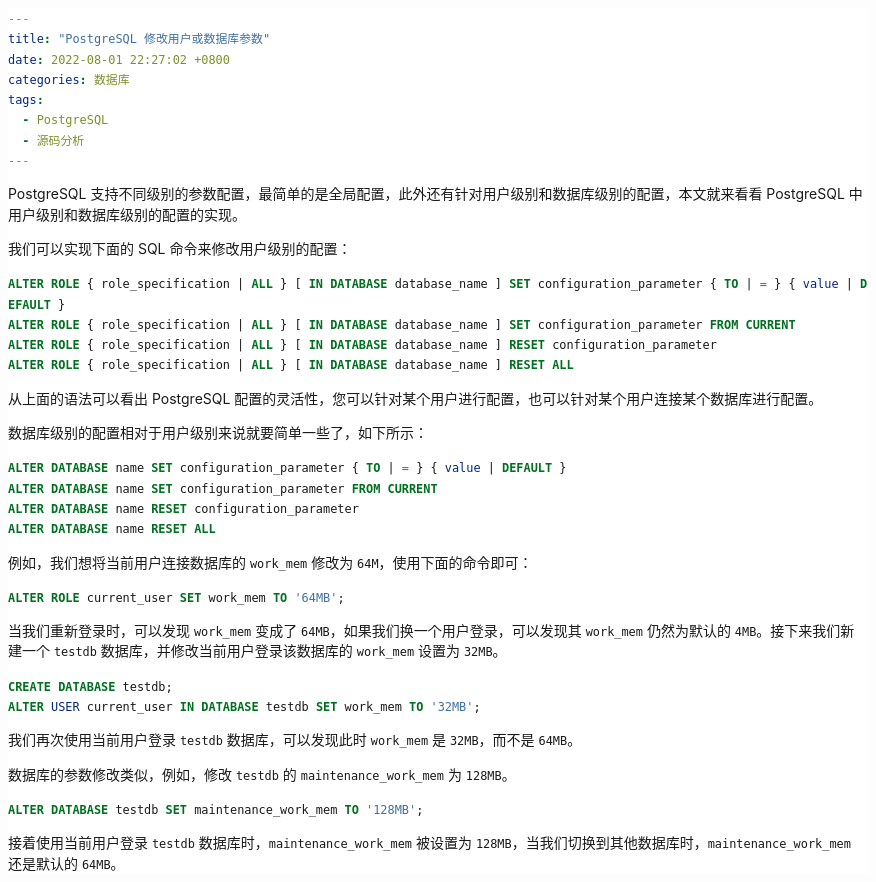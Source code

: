 ```yaml
---
title: "PostgreSQL 修改用户或数据库参数"
date: 2022-08-01 22:27:02 +0800
categories: 数据库
tags:
  - PostgreSQL
  - 源码分析
---
```


PostgreSQL 支持不同级别的参数配置，最简单的是全局配置，此外还有针对用户级别和数据库级别的配置，本文就来看看 PostgreSQL 中用户级别和数据库级别的配置的实现。

我们可以实现下面的 SQL 命令来修改用户级别的配置：

```sql
ALTER ROLE { role_specification | ALL } [ IN DATABASE database_name ] SET configuration_parameter { TO | = } { value | DEFAULT }
ALTER ROLE { role_specification | ALL } [ IN DATABASE database_name ] SET configuration_parameter FROM CURRENT
ALTER ROLE { role_specification | ALL } [ IN DATABASE database_name ] RESET configuration_parameter
ALTER ROLE { role_specification | ALL } [ IN DATABASE database_name ] RESET ALL
```

从上面的语法可以看出 PostgreSQL 配置的灵活性，您可以针对某个用户进行配置，也可以针对某个用户连接某个数据库进行配置。

数据库级别的配置相对于用户级别来说就要简单一些了，如下所示：

```sql
ALTER DATABASE name SET configuration_parameter { TO | = } { value | DEFAULT }
ALTER DATABASE name SET configuration_parameter FROM CURRENT
ALTER DATABASE name RESET configuration_parameter
ALTER DATABASE name RESET ALL
```



例如，我们想将当前用户连接数据库的 `work_mem` 修改为 `64M`，使用下面的命令即可：

```sql
ALTER ROLE current_user SET work_mem TO '64MB';
```

当我们重新登录时，可以发现 `work_mem` 变成了 `64MB`，如果我们换一个用户登录，可以发现其 `work_mem` 仍然为默认的 `4MB`。接下来我们新建一个 `testdb` 数据库，并修改当前用户登录该数据库的 `work_mem` 设置为 `32MB`。

```sql
CREATE DATABASE testdb;
ALTER USER current_user IN DATABASE testdb SET work_mem TO '32MB';
```

我们再次使用当前用户登录 `testdb` 数据库，可以发现此时 `work_mem` 是 `32MB`，而不是 `64MB`。

数据库的参数修改类似，例如，修改 `testdb` 的 `maintenance_work_mem` 为 `128MB`。

```sql
ALTER DATABASE testdb SET maintenance_work_mem TO '128MB';
```

接着使用当前用户登录 `testdb` 数据库时，`maintenance_work_mem` 被设置为 `128MB`，当我们切换到其他数据库时，`maintenance_work_mem` 还是默认的 `64MB`。
